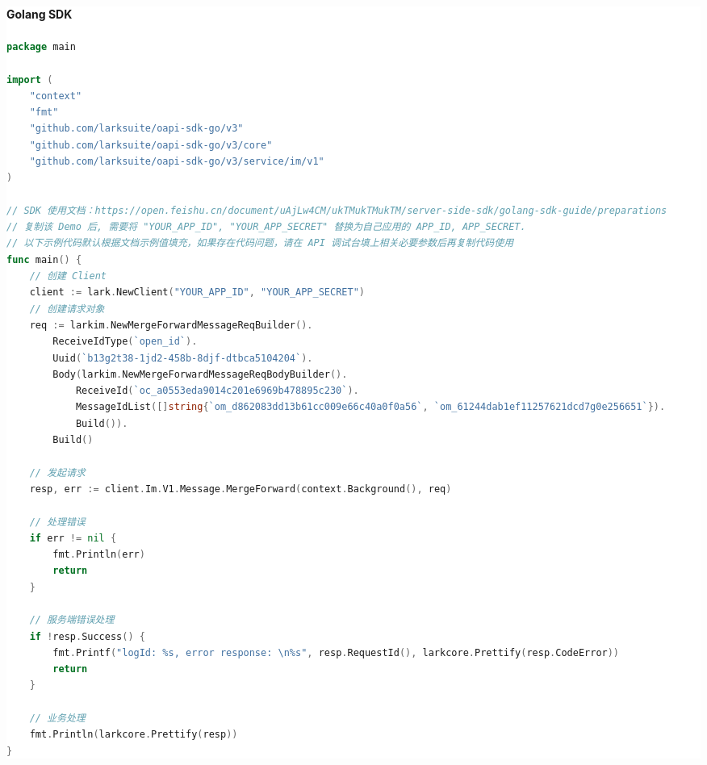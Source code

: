#### Golang SDK

```go
package main

import (
	"context"
	"fmt"
	"github.com/larksuite/oapi-sdk-go/v3"
	"github.com/larksuite/oapi-sdk-go/v3/core"
	"github.com/larksuite/oapi-sdk-go/v3/service/im/v1"
)

// SDK 使用文档：https://open.feishu.cn/document/uAjLw4CM/ukTMukTMukTM/server-side-sdk/golang-sdk-guide/preparations
// 复制该 Demo 后, 需要将 "YOUR_APP_ID", "YOUR_APP_SECRET" 替换为自己应用的 APP_ID, APP_SECRET.
// 以下示例代码默认根据文档示例值填充，如果存在代码问题，请在 API 调试台填上相关必要参数后再复制代码使用
func main() {
	// 创建 Client
	client := lark.NewClient("YOUR_APP_ID", "YOUR_APP_SECRET")
	// 创建请求对象
	req := larkim.NewMergeForwardMessageReqBuilder().
		ReceiveIdType(`open_id`).
		Uuid(`b13g2t38-1jd2-458b-8djf-dtbca5104204`).
		Body(larkim.NewMergeForwardMessageReqBodyBuilder().
			ReceiveId(`oc_a0553eda9014c201e6969b478895c230`).
			MessageIdList([]string{`om_d862083dd13b61cc009e66c40a0f0a56`, `om_61244dab1ef11257621dcd7g0e256651`}).
			Build()).
		Build()

	// 发起请求
	resp, err := client.Im.V1.Message.MergeForward(context.Background(), req)

	// 处理错误
	if err != nil {
		fmt.Println(err)
		return
	}

	// 服务端错误处理
	if !resp.Success() {
		fmt.Printf("logId: %s, error response: \n%s", resp.RequestId(), larkcore.Prettify(resp.CodeError))
		return
	}

	// 业务处理
	fmt.Println(larkcore.Prettify(resp))
}

```

